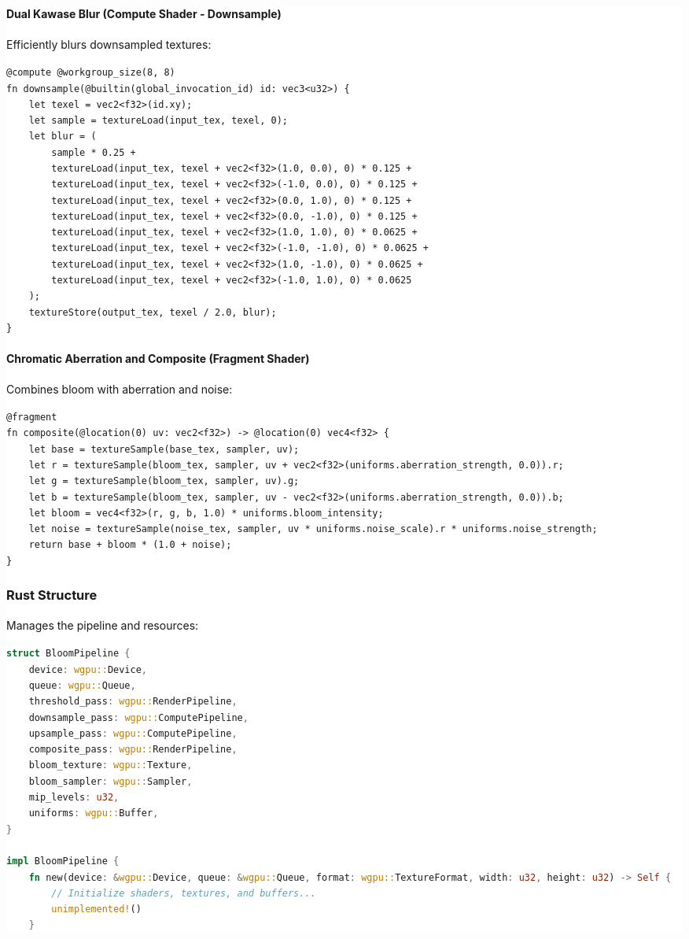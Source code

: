 #### Dual Kawase Blur (Compute Shader - Downsample)

Efficiently blurs downsampled textures:

```wgsl
@compute @workgroup_size(8, 8)
fn downsample(@builtin(global_invocation_id) id: vec3<u32>) {
    let texel = vec2<f32>(id.xy);
    let sample = textureLoad(input_tex, texel, 0);
    let blur = (
        sample * 0.25 +
        textureLoad(input_tex, texel + vec2<f32>(1.0, 0.0), 0) * 0.125 +
        textureLoad(input_tex, texel + vec2<f32>(-1.0, 0.0), 0) * 0.125 +
        textureLoad(input_tex, texel + vec2<f32>(0.0, 1.0), 0) * 0.125 +
        textureLoad(input_tex, texel + vec2<f32>(0.0, -1.0), 0) * 0.125 +
        textureLoad(input_tex, texel + vec2<f32>(1.0, 1.0), 0) * 0.0625 +
        textureLoad(input_tex, texel + vec2<f32>(-1.0, -1.0), 0) * 0.0625 +
        textureLoad(input_tex, texel + vec2<f32>(1.0, -1.0), 0) * 0.0625 +
        textureLoad(input_tex, texel + vec2<f32>(-1.0, 1.0), 0) * 0.0625
    );
    textureStore(output_tex, texel / 2.0, blur);
}
```

#### Chromatic Aberration and Composite (Fragment Shader)

Combines bloom with aberration and noise:

```wgsl
@fragment
fn composite(@location(0) uv: vec2<f32>) -> @location(0) vec4<f32> {
    let base = textureSample(base_tex, sampler, uv);
    let r = textureSample(bloom_tex, sampler, uv + vec2<f32>(uniforms.aberration_strength, 0.0)).r;
    let g = textureSample(bloom_tex, sampler, uv).g;
    let b = textureSample(bloom_tex, sampler, uv - vec2<f32>(uniforms.aberration_strength, 0.0)).b;
    let bloom = vec4<f32>(r, g, b, 1.0) * uniforms.bloom_intensity;
    let noise = textureSample(noise_tex, sampler, uv * uniforms.noise_scale).r * uniforms.noise_strength;
    return base + bloom * (1.0 + noise);
}
```

### Rust Structure

Manages the pipeline and resources:

```rust
struct BloomPipeline {
    device: wgpu::Device,
    queue: wgpu::Queue,
    threshold_pass: wgpu::RenderPipeline,
    downsample_pass: wgpu::ComputePipeline,
    upsample_pass: wgpu::ComputePipeline,
    composite_pass: wgpu::RenderPipeline,
    bloom_texture: wgpu::Texture,
    bloom_sampler: wgpu::Sampler,
    mip_levels: u32,
    uniforms: wgpu::Buffer,
}

impl BloomPipeline {
    fn new(device: &wgpu::Device, queue: &wgpu::Queue, format: wgpu::TextureFormat, width: u32, height: u32) -> Self {
        // Initialize shaders, textures, and buffers...
        unimplemented!()
    }

```
